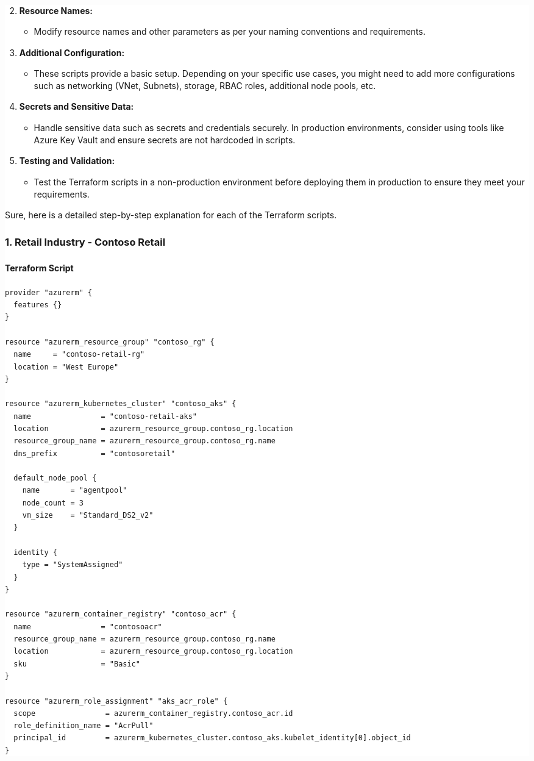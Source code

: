 2. **Resource Names:**
   - Modify resource names and other parameters as per your naming conventions and requirements.

3. **Additional Configuration:**
   - These scripts provide a basic setup. Depending on your specific use cases, you might need to add more configurations such as networking (VNet, Subnets), storage, RBAC roles, additional node pools, etc.

4. **Secrets and Sensitive Data:**
   - Handle sensitive data such as secrets and credentials securely. In production environments, consider using tools like Azure Key Vault and ensure secrets are not hardcoded in scripts.

5. **Testing and Validation:**
   - Test the Terraform scripts in a non-production environment before deploying them in production to ensure they meet your requirements.
  

Sure, here is a detailed step-by-step explanation for each of the Terraform scripts.

### 1. Retail Industry - Contoso Retail

#### Terraform Script
```hcl
provider "azurerm" {
  features {}
}

resource "azurerm_resource_group" "contoso_rg" {
  name     = "contoso-retail-rg"
  location = "West Europe"
}

resource "azurerm_kubernetes_cluster" "contoso_aks" {
  name                = "contoso-retail-aks"
  location            = azurerm_resource_group.contoso_rg.location
  resource_group_name = azurerm_resource_group.contoso_rg.name
  dns_prefix          = "contosoretail"

  default_node_pool {
    name       = "agentpool"
    node_count = 3
    vm_size    = "Standard_DS2_v2"
  }

  identity {
    type = "SystemAssigned"
  }
}

resource "azurerm_container_registry" "contoso_acr" {
  name                = "contosoacr"
  resource_group_name = azurerm_resource_group.contoso_rg.name
  location            = azurerm_resource_group.contoso_rg.location
  sku                 = "Basic"
}

resource "azurerm_role_assignment" "aks_acr_role" {
  scope                = azurerm_container_registry.contoso_acr.id
  role_definition_name = "AcrPull"
  principal_id         = azurerm_kubernetes_cluster.contoso_aks.kubelet_identity[0].object_id
}
```

